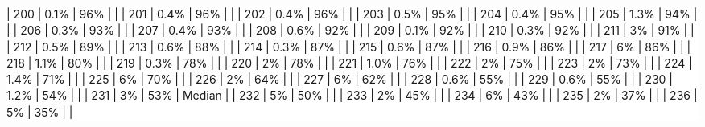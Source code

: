 | 200 | 0.1% | 96% |  |
| 201 | 0.4% | 96% |  |
| 202 | 0.4% | 96% |  |
| 203 | 0.5% | 95% |  |
| 204 | 0.4% | 95% |  |
| 205 | 1.3% | 94% |  |
| 206 | 0.3% | 93% |  |
| 207 | 0.4% | 93% |  |
| 208 | 0.6% | 92% |  |
| 209 | 0.1% | 92% |  |
| 210 | 0.3% | 92% |  |
| 211 | 3% | 91% |  |
| 212 | 0.5% | 89% |  |
| 213 | 0.6% | 88% |  |
| 214 | 0.3% | 87% |  |
| 215 | 0.6% | 87% |  |
| 216 | 0.9% | 86% |  |
| 217 | 6% | 86% |  |
| 218 | 1.1% | 80% |  |
| 219 | 0.3% | 78% |  |
| 220 | 2% | 78% |  |
| 221 | 1.0% | 76% |  |
| 222 | 2% | 75% |  |
| 223 | 2% | 73% |  |
| 224 | 1.4% | 71% |  |
| 225 | 6% | 70% |  |
| 226 | 2% | 64% |  |
| 227 | 6% | 62% |  |
| 228 | 0.6% | 55% |  |
| 229 | 0.6% | 55% |  |
| 230 | 1.2% | 54% |  |
| 231 | 3% | 53% | Median |
| 232 | 5% | 50% |  |
| 233 | 2% | 45% |  |
| 234 | 6% | 43% |  |
| 235 | 2% | 37% |  |
| 236 | 5% | 35% |  |
